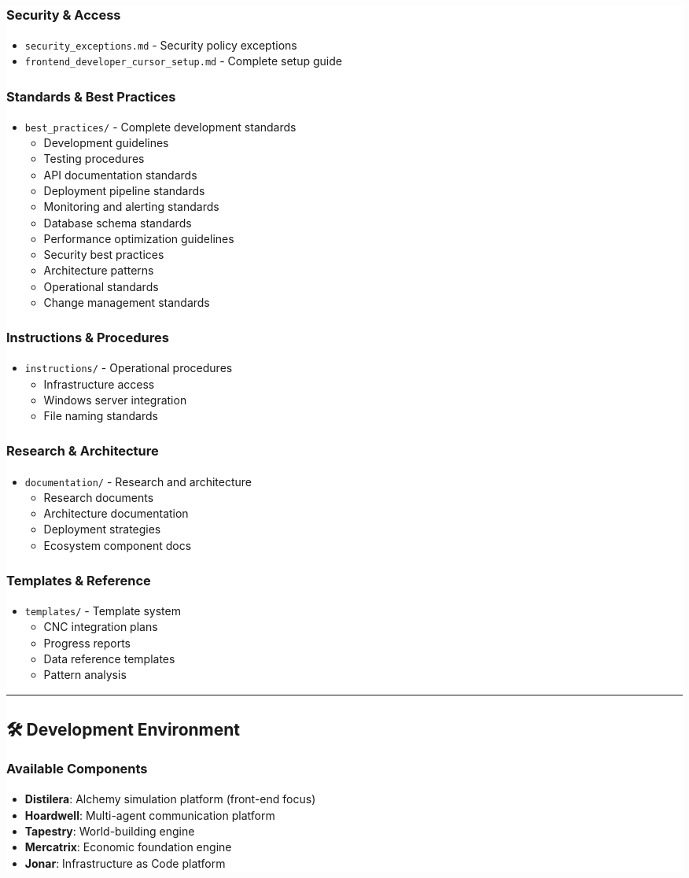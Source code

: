 ### **Security & Access**
- `security_exceptions.md` - Security policy exceptions
- `frontend_developer_cursor_setup.md` - Complete setup guide

### **Standards & Best Practices**
- `best_practices/` - Complete development standards
  - Development guidelines
  - Testing procedures
  - API documentation standards
  - Deployment pipeline standards
  - Monitoring and alerting standards
  - Database schema standards
  - Performance optimization guidelines
  - Security best practices
  - Architecture patterns
  - Operational standards
  - Change management standards

### **Instructions & Procedures**
- `instructions/` - Operational procedures
  - Infrastructure access
  - Windows server integration
  - File naming standards

### **Research & Architecture**
- `documentation/` - Research and architecture
  - Research documents
  - Architecture documentation
  - Deployment strategies
  - Ecosystem component docs

### **Templates & Reference**
- `templates/` - Template system
  - CNC integration plans
  - Progress reports
  - Data reference templates
  - Pattern analysis

---

## 🛠️ **Development Environment**

### **Available Components**
- **Distilera**: Alchemy simulation platform (front-end focus)
- **Hoardwell**: Multi-agent communication platform
- **Tapestry**: World-building engine
- **Mercatrix**: Economic foundation engine
- **Jonar**: Infrastructure as Code platform
